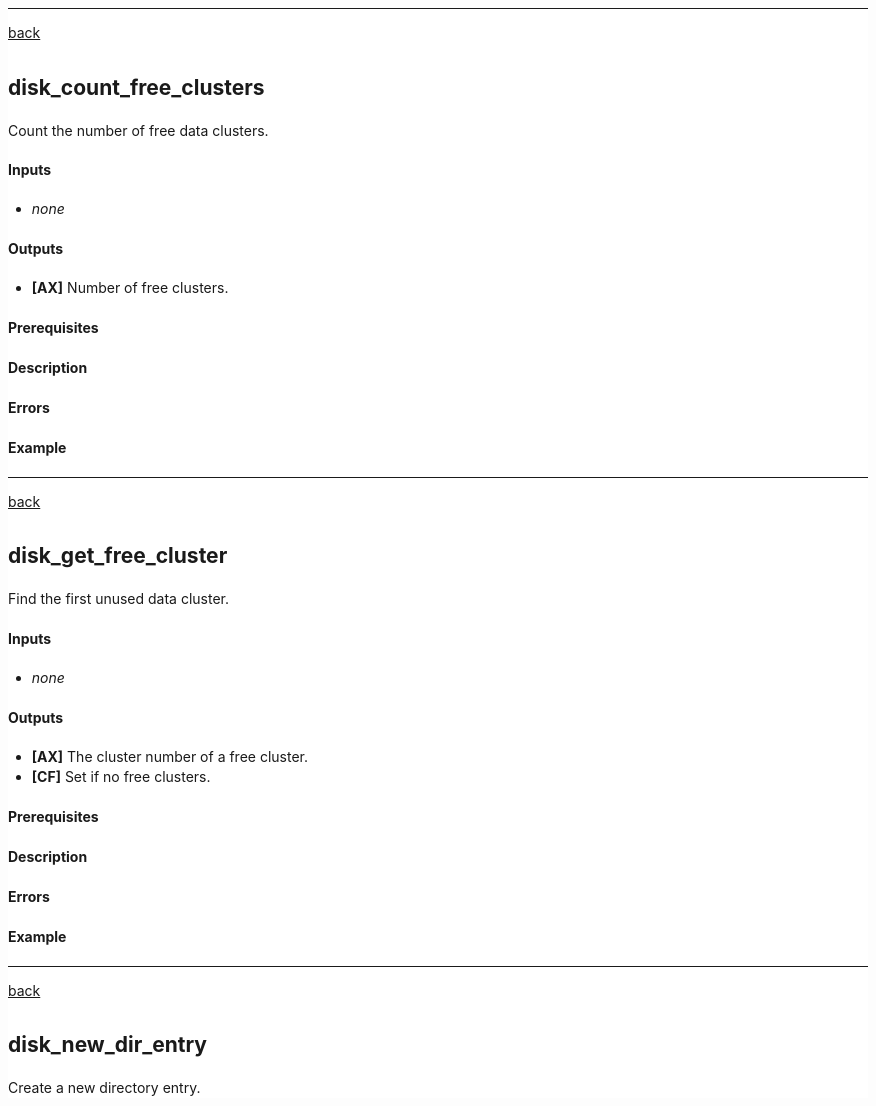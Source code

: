 
---
[back](#top)
<a id="disk_count_free_clusters"></a>

## disk\_count\_free\_clusters ##
Count the number of free data clusters.

#### Inputs ####
* _none_

#### Outputs ####
* **[AX]**    Number of free clusters.

#### Prerequisites ####

#### Description ####

#### Errors ####

#### Example ####



---
[back](#top)
<a id="disk_get_free_cluster"></a>

## disk\_get\_free\_cluster ##
Find the first unused data cluster.

#### Inputs ####
* _none_

#### Outputs ####
* **[AX]**    The cluster number of a free cluster.
* **[CF]**    Set if no free clusters.

#### Prerequisites ####

#### Description ####

#### Errors ####

#### Example ####



---
[back](#top)
<a id="disk_new_dir_entry"></a>

## disk\_new\_dir\_entry ##
Create a new directory entry.
